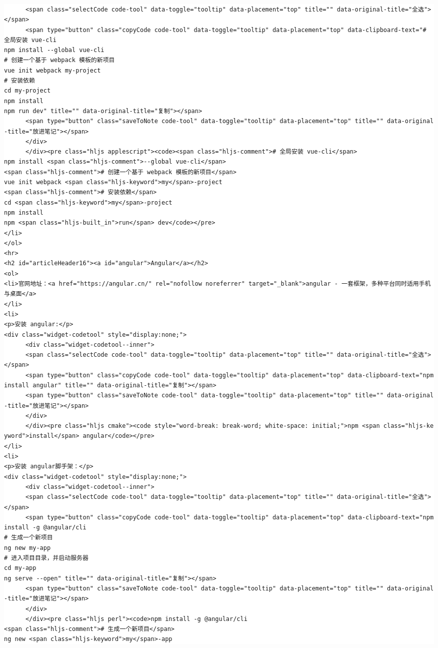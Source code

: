 ```</code></pre>
      <span class="selectCode code-tool" data-toggle="tooltip" data-placement="top" title="" data-original-title="全选"></span>
      <span type="button" class="copyCode code-tool" data-toggle="tooltip" data-placement="top" data-clipboard-text="# 全局安装 vue-cli
npm install --global vue-cli
# 创建一个基于 webpack 模板的新项目
vue init webpack my-project
# 安装依赖
cd my-project
npm install
npm run dev" title="" data-original-title="复制"></span>
      <span type="button" class="saveToNote code-tool" data-toggle="tooltip" data-placement="top" title="" data-original-title="放进笔记"></span>
      </div>
      </div><pre class="hljs applescript"><code><span class="hljs-comment"># 全局安装 vue-cli</span>
npm install <span class="hljs-comment">--global vue-cli</span>
<span class="hljs-comment"># 创建一个基于 webpack 模板的新项目</span>
vue init webpack <span class="hljs-keyword">my</span>-project
<span class="hljs-comment"># 安装依赖</span>
cd <span class="hljs-keyword">my</span>-project
npm install
npm <span class="hljs-built_in">run</span> dev</code></pre>
</li>
</ol>
<hr>
<h2 id="articleHeader16"><a id="angular">Angular</a></h2>
<ol>
<li>官网地址：<a href="https://angular.cn/" rel="nofollow noreferrer" target="_blank">angular - 一套框架，多种平台同时适用手机与桌面</a>
</li>
<li>
<p>安装 angular:</p>
<div class="widget-codetool" style="display:none;">
      <div class="widget-codetool--inner">
      <span class="selectCode code-tool" data-toggle="tooltip" data-placement="top" title="" data-original-title="全选"></span>
      <span type="button" class="copyCode code-tool" data-toggle="tooltip" data-placement="top" data-clipboard-text="npm install angular" title="" data-original-title="复制"></span>
      <span type="button" class="saveToNote code-tool" data-toggle="tooltip" data-placement="top" title="" data-original-title="放进笔记"></span>
      </div>
      </div><pre class="hljs cmake"><code style="word-break: break-word; white-space: initial;">npm <span class="hljs-keyword">install</span> angular</code></pre>
</li>
<li>
<p>安装 angular脚手架：</p>
<div class="widget-codetool" style="display:none;">
      <div class="widget-codetool--inner">
      <span class="selectCode code-tool" data-toggle="tooltip" data-placement="top" title="" data-original-title="全选"></span>
      <span type="button" class="copyCode code-tool" data-toggle="tooltip" data-placement="top" data-clipboard-text="npm install -g @angular/cli
# 生成一个新项目
ng new my-app
# 进入项目目录，并启动服务器
cd my-app
ng serve --open" title="" data-original-title="复制"></span>
      <span type="button" class="saveToNote code-tool" data-toggle="tooltip" data-placement="top" title="" data-original-title="放进笔记"></span>
      </div>
      </div><pre class="hljs perl"><code>npm install -g @angular/cli
<span class="hljs-comment"># 生成一个新项目</span>
ng new <span class="hljs-keyword">my</span>-app
```